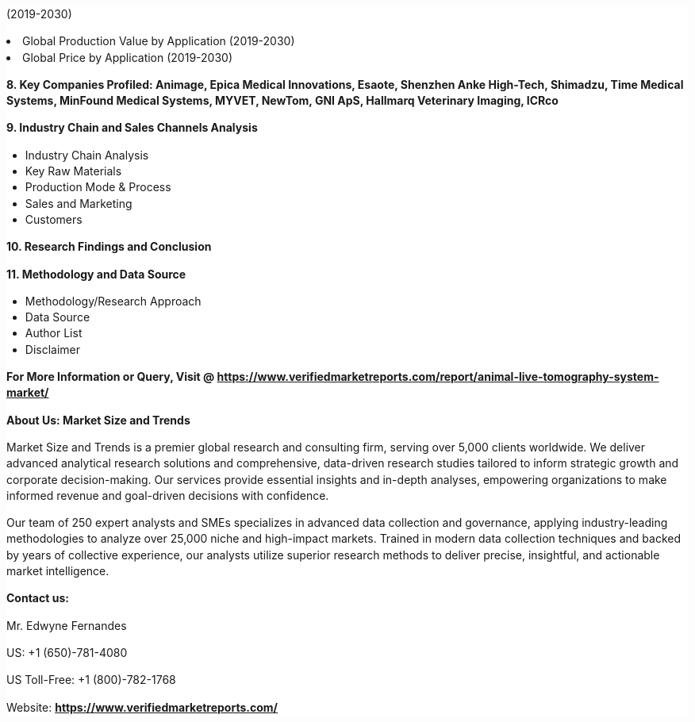 (2019-2030)</li><li>Global Production Value by Application (2019-2030)</li><li>Global Price by Application (2019-2030)</li></ul><p><strong>8. Key Companies Profiled: Animage, Epica Medical Innovations, Esaote, Shenzhen Anke High-Tech, Shimadzu, Time Medical Systems, MinFound Medical Systems, MYVET, NewTom, GNI ApS, Hallmarq Veterinary Imaging, ICRco</strong></p><p><strong>9. Industry Chain and Sales Channels Analysis</strong></p><ul><li>Industry Chain Analysis</li><li>Key Raw Materials</li><li>Production Mode &amp; Process</li><li>Sales and Marketing</li><li>Customers</li></ul><p><strong>10. Research Findings and Conclusion</strong></p><p><strong>11. Methodology and Data Source</strong></p><ul><li>Methodology/Research Approach</li><li>Data Source</li><li>Author List</li><li>Disclaimer</li></ul></p><p><strong>For More Information or Query, Visit @ <a href="https://www.verifiedmarketreports.com/report/animal-live-tomography-system-market/">https://www.verifiedmarketreports.com/report/animal-live-tomography-system-market/</a></strong></p><p><strong>About Us: Market Size and Trends</strong></p><p>Market Size and Trends is a premier global research and consulting firm, serving over 5,000 clients worldwide. We deliver advanced analytical research solutions and comprehensive, data-driven research studies tailored to inform strategic growth and corporate decision-making. Our services provide essential insights and in-depth analyses, empowering organizations to make informed revenue and goal-driven decisions with confidence.</p><p>Our team of 250 expert analysts and SMEs specializes in advanced data collection and governance, applying industry-leading methodologies to analyze over 25,000 niche and high-impact markets. Trained in modern data collection techniques and backed by years of collective experience, our analysts utilize superior research methods to deliver precise, insightful, and actionable market intelligence.</p><p><strong>Contact us:</strong></p><p>Mr. Edwyne Fernandes</p><p>US: +1 (650)-781-4080</p><p>US Toll-Free: +1 (800)-782-1768</p><p>Website: <strong><a href="https://www.verifiedmarketreports.com/">https://www.verifiedmarketreports.com/</a></strong></p>
